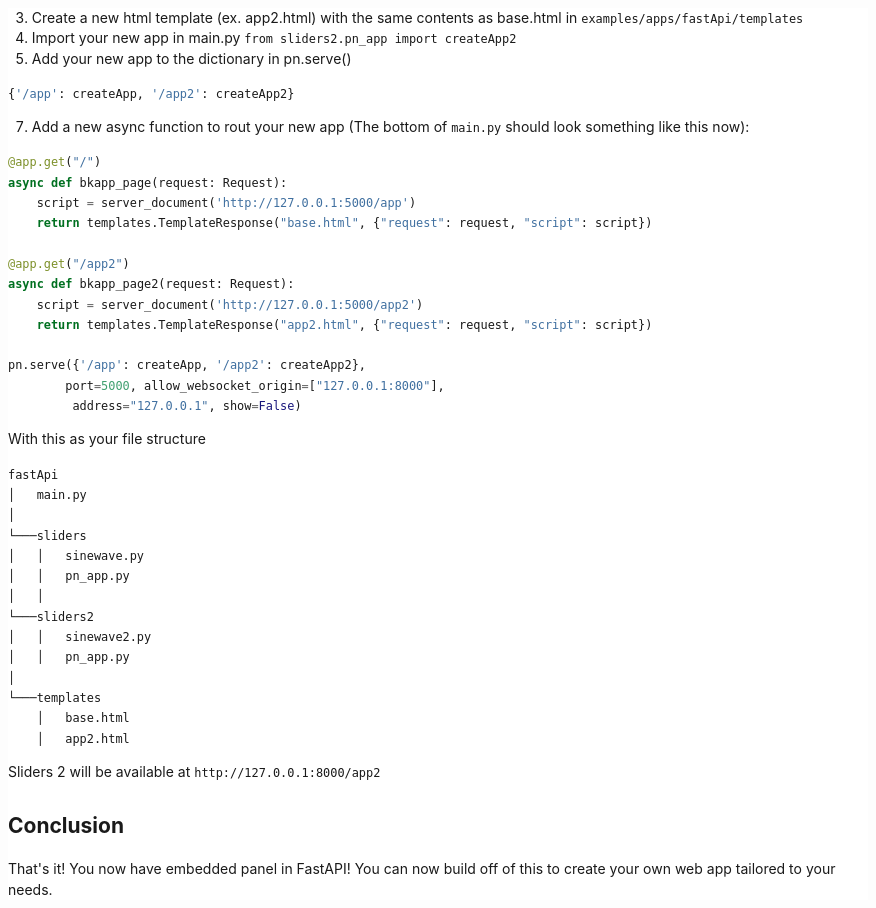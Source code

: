3. Create a new html template (ex. app2.html) with the same contents as base.html in `examples/apps/fastApi/templates`
4. Import your new app in main.py `from sliders2.pn_app import createApp2`
5. Add your new app to the dictionary in pn.serve()

```python
{'/app': createApp, '/app2': createApp2}
```

7. Add a new async function to rout your new app (The bottom of `main.py` should look something like this now):

```python
@app.get("/")
async def bkapp_page(request: Request):
    script = server_document('http://127.0.0.1:5000/app')
    return templates.TemplateResponse("base.html", {"request": request, "script": script})

@app.get("/app2")
async def bkapp_page2(request: Request):
    script = server_document('http://127.0.0.1:5000/app2')
    return templates.TemplateResponse("app2.html", {"request": request, "script": script})

pn.serve({'/app': createApp, '/app2': createApp2},
        port=5000, allow_websocket_origin=["127.0.0.1:8000"],
         address="127.0.0.1", show=False)
```

With this as your file structure

```
fastApi
│   main.py
│
└───sliders
│   │   sinewave.py
│   │   pn_app.py
│   │
└───sliders2
│   │   sinewave2.py
│   │   pn_app.py
│
└───templates
    │   base.html
    │   app2.html
```

Sliders 2 will be available at `http://127.0.0.1:8000/app2`

## Conclusion

That's it! You now have embedded panel in FastAPI! You can now build off of this to create your own web app tailored to your needs.
